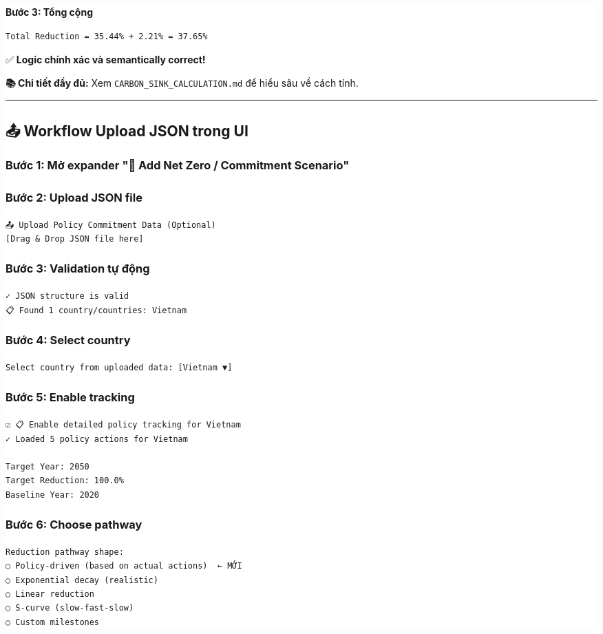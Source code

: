 **Bước 3: Tổng cộng**
```
Total Reduction = 35.44% + 2.21% = 37.65%
```

✅ **Logic chính xác và semantically correct!**

**📚 Chi tiết đầy đủ:** Xem `CARBON_SINK_CALCULATION.md` để hiểu sâu về cách tính.

---

## 📤 Workflow Upload JSON trong UI

### **Bước 1: Mở expander "🎯 Add Net Zero / Commitment Scenario"**

### **Bước 2: Upload JSON file**
```
📤 Upload Policy Commitment Data (Optional)
[Drag & Drop JSON file here]
```

### **Bước 3: Validation tự động**
```
✓ JSON structure is valid
📋 Found 1 country/countries: Vietnam
```

### **Bước 4: Select country**
```
Select country from uploaded data: [Vietnam ▼]
```

### **Bước 5: Enable tracking**
```
☑ 📋 Enable detailed policy tracking for Vietnam
✓ Loaded 5 policy actions for Vietnam

Target Year: 2050
Target Reduction: 100.0%
Baseline Year: 2020
```

### **Bước 6: Choose pathway**
```
Reduction pathway shape:
○ Policy-driven (based on actual actions)  ← MỚI
○ Exponential decay (realistic)
○ Linear reduction
○ S-curve (slow-fast-slow)
○ Custom milestones
```
